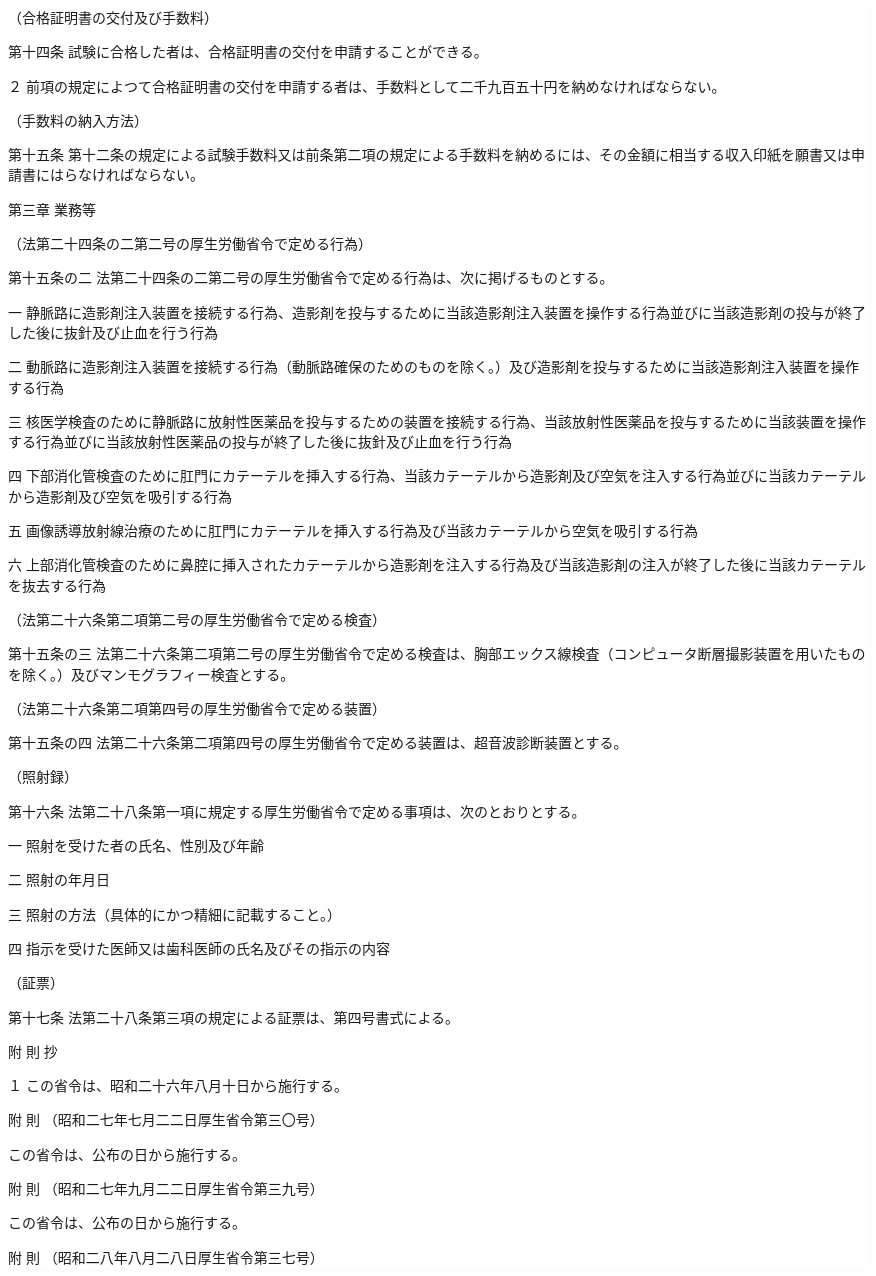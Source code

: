 （合格証明書の交付及び手数料）

第十四条 試験に合格した者は、合格証明書の交付を申請することができる。

２ 前項の規定によつて合格証明書の交付を申請する者は、手数料として二千九百五十円を納めなければならない。

（手数料の納入方法）

第十五条 第十二条の規定による試験手数料又は前条第二項の規定による手数料を納めるには、その金額に相当する収入印紙を願書又は申請書にはらなければならない。

第三章 業務等

（法第二十四条の二第二号の厚生労働省令で定める行為）

第十五条の二 法第二十四条の二第二号の厚生労働省令で定める行為は、次に掲げるものとする。

一 静脈路に造影剤注入装置を接続する行為、造影剤を投与するために当該造影剤注入装置を操作する行為並びに当該造影剤の投与が終了した後に抜針及び止血を行う行為

二 動脈路に造影剤注入装置を接続する行為（動脈路確保のためのものを除く。）及び造影剤を投与するために当該造影剤注入装置を操作する行為

三 核医学検査のために静脈路に放射性医薬品を投与するための装置を接続する行為、当該放射性医薬品を投与するために当該装置を操作する行為並びに当該放射性医薬品の投与が終了した後に抜針及び止血を行う行為

四 下部消化管検査のために肛門にカテーテルを挿入する行為、当該カテーテルから造影剤及び空気を注入する行為並びに当該カテーテルから造影剤及び空気を吸引する行為

五 画像誘導放射線治療のために肛門にカテーテルを挿入する行為及び当該カテーテルから空気を吸引する行為

六 上部消化管検査のために鼻腔に挿入されたカテーテルから造影剤を注入する行為及び当該造影剤の注入が終了した後に当該カテーテルを抜去する行為

（法第二十六条第二項第二号の厚生労働省令で定める検査）

第十五条の三 法第二十六条第二項第二号の厚生労働省令で定める検査は、胸部エックス線検査（コンピュータ断層撮影装置を用いたものを除く。）及びマンモグラフィー検査とする。

（法第二十六条第二項第四号の厚生労働省令で定める装置）

第十五条の四 法第二十六条第二項第四号の厚生労働省令で定める装置は、超音波診断装置とする。

（照射録）

第十六条 法第二十八条第一項に規定する厚生労働省令で定める事項は、次のとおりとする。

一 照射を受けた者の氏名、性別及び年齢

二 照射の年月日

三 照射の方法（具体的にかつ精細に記載すること。）

四 指示を受けた医師又は歯科医師の氏名及びその指示の内容

（証票）

第十七条 法第二十八条第三項の規定による証票は、第四号書式による。

附 則 抄

１ この省令は、昭和二十六年八月十日から施行する。

附 則 （昭和二七年七月二二日厚生省令第三〇号）

この省令は、公布の日から施行する。

附 則 （昭和二七年九月二二日厚生省令第三九号）

この省令は、公布の日から施行する。

附 則 （昭和二八年八月二八日厚生省令第三七号）
